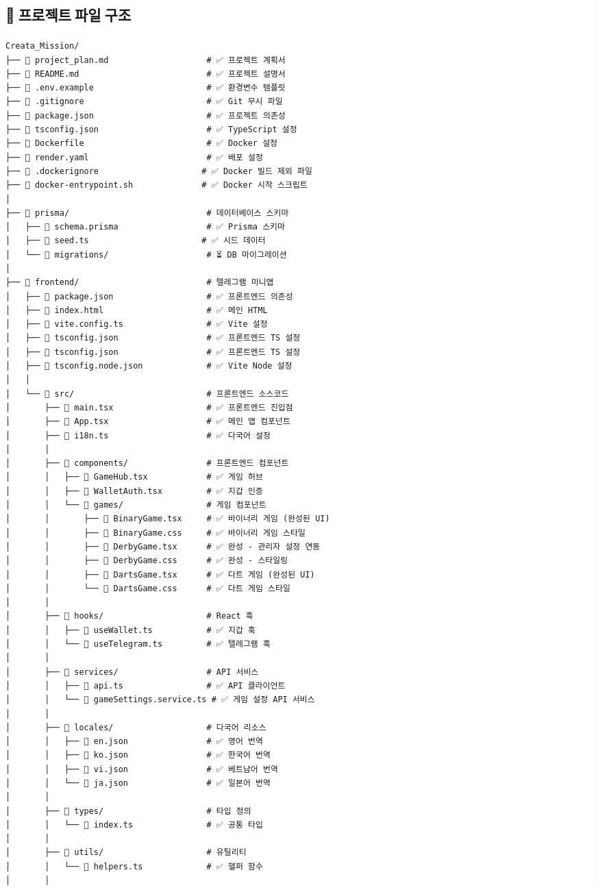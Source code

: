 ## 📁 프로젝트 파일 구조
```
Creata_Mission/
├── 📄 project_plan.md                    # ✅ 프로젝트 계획서
├── 📄 README.md                          # ✅ 프로젝트 설명서
├── 📄 .env.example                       # ✅ 환경변수 템플릿
├── 📄 .gitignore                         # ✅ Git 무시 파일
├── 📄 package.json                       # ✅ 프로젝트 의존성
├── 📄 tsconfig.json                      # ✅ TypeScript 설정
├── 📄 Dockerfile                         # ✅ Docker 설정
├── 📄 render.yaml                        # ✅ 배포 설정
├── 📄 .dockerignore                     # ✅ Docker 빌드 제외 파일
├── 📄 docker-entrypoint.sh              # ✅ Docker 시작 스크립트
│
├── 📁 prisma/                            # 데이터베이스 스키마
│   ├── 📄 schema.prisma                  # ✅ Prisma 스키마
│   ├── 📄 seed.ts                       # ✅ 시드 데이터
│   └── 📁 migrations/                    # ⏳ DB 마이그레이션
│
├── 📁 frontend/                          # 텔레그램 미니앱
│   ├── 📄 package.json                   # ✅ 프론트엔드 의존성
│   ├── 📄 index.html                     # ✅ 메인 HTML
│   ├── 📄 vite.config.ts                 # ✅ Vite 설정
│   ├── 📄 tsconfig.json                  # ✅ 프론트엔드 TS 설정
│   ├── 📄 tsconfig.json                  # ✅ 프론트엔드 TS 설정
│   ├── 📄 tsconfig.node.json             # ✅ Vite Node 설정
│   │
│   └── 📁 src/                           # 프론트엔드 소스코드
│       ├── 📄 main.tsx                   # ✅ 프론트엔드 진입점
│       ├── 📄 App.tsx                    # ✅ 메인 앱 컴포넌트
│       ├── 📄 i18n.ts                    # ✅ 다국어 설정
│       │
│       ├── 📁 components/                # 프론트엔드 컴포넌트
│       │   ├── 📄 GameHub.tsx            # ✅ 게임 허브
│       │   ├── 📄 WalletAuth.tsx         # ✅ 지갑 인증
│       │   └── 📁 games/                 # 게임 컴포넌트
│       │       ├── 📄 BinaryGame.tsx     # ✅ 바이너리 게임 (완성된 UI)
│       │       ├── 📄 BinaryGame.css     # ✅ 바이너리 게임 스타일
│       │       ├── 📄 DerbyGame.tsx      # ✅ 완성 - 관리자 설정 연동
│       │       ├── 📄 DerbyGame.css      # ✅ 완성 - 스타일링
│       │       ├── 📄 DartsGame.tsx      # ✅ 다트 게임 (완성된 UI)
│       │       └── 📄 DartsGame.css      # ✅ 다트 게임 스타일
│       │
│       ├── 📁 hooks/                     # React 훅
│       │   ├── 📄 useWallet.ts           # ✅ 지갑 훅
│       │   └── 📄 useTelegram.ts         # ✅ 텔레그램 훅
│       │
│       ├── 📁 services/                  # API 서비스
│       │   ├── 📄 api.ts                 # ✅ API 클라이언트
│       │   └── 📄 gameSettings.service.ts # ✅ 게임 설정 API 서비스
│       │
│       ├── 📁 locales/                   # 다국어 리소스
│       │   ├── 📄 en.json                # ✅ 영어 번역
│       │   ├── 📄 ko.json                # ✅ 한국어 번역
│       │   ├── 📄 vi.json                # ✅ 베트남어 번역
│       │   └── 📄 ja.json                # ✅ 일본어 번역
│       │
│       ├── 📁 types/                     # 타입 정의
│       │   └── 📄 index.ts               # ✅ 공통 타입
│       │
│       ├── 📁 utils/                     # 유틸리티
│       │   └── 📄 helpers.ts             # ✅ 헬퍼 함수
│       │
```